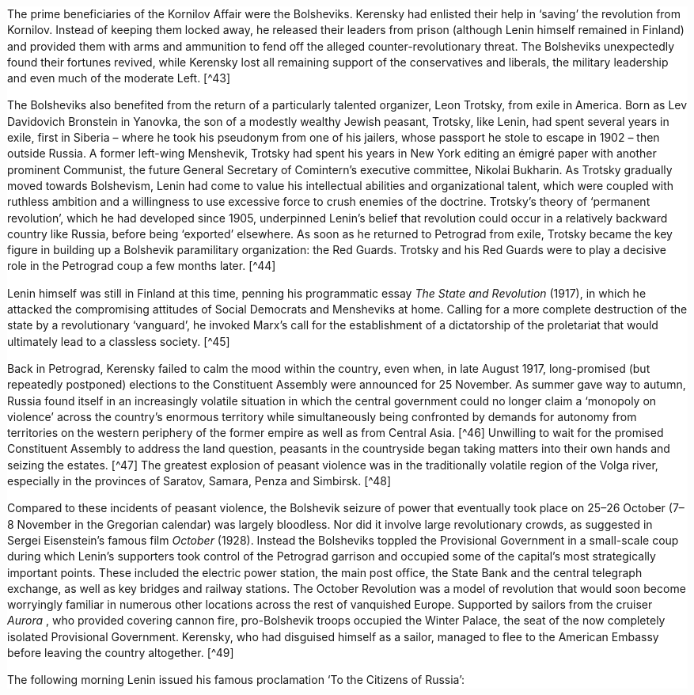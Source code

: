 The prime beneficiaries of the Kornilov Affair were the Bolsheviks. Kerensky had enlisted their help in ‘saving’ the revolution from Kornilov. Instead of keeping them locked away, he released their leaders from prison (although Lenin himself remained in Finland) and provided them with arms and ammunition to fend off the alleged counter-revolutionary threat. The Bolsheviks unexpectedly found their fortunes revived, while Kerensky lost all remaining support of the conservatives and liberals, the military leadership and even much of the moderate Left. [^43]

The Bolsheviks also benefited from the return of a particularly talented organizer, Leon Trotsky, from exile in America. Born as Lev Davidovich Bronstein in Yanovka, the son of a modestly wealthy Jewish peasant, Trotsky, like Lenin, had spent several years in exile, first in Siberia – where he took his pseudonym from one of his jailers, whose passport he stole to escape in 1902 – then outside Russia. A former left-wing Menshevik, Trotsky had spent his years in New York editing an émigré paper with another prominent Communist, the future General Secretary of Comintern’s executive committee, Nikolai Bukharin. As Trotsky gradually moved towards Bolshevism, Lenin had come to value his intellectual abilities and organizational talent, which were coupled with ruthless ambition and a willingness to use excessive force to crush enemies of the doctrine. Trotsky’s theory of ‘permanent revolution’, which he had developed since 1905, underpinned Lenin’s belief that revolution could occur in a relatively backward country like Russia, before being ‘exported’ elsewhere. As soon as he returned to Petrograd from exile, Trotsky became the key figure in building up a Bolshevik paramilitary organization: the Red Guards. Trotsky and his Red Guards were to play a decisive role in the Petrograd coup a few months later. [^44]

Lenin himself was still in Finland at this time, penning his programmatic essay _The State and Revolution_ (1917), in which he attacked the compromising attitudes of Social Democrats and Mensheviks at home. Calling for a more complete destruction of the state by a revolutionary ‘vanguard’, he invoked Marx’s call for the establishment of a dictatorship of the proletariat that would ultimately lead to a classless society. [^45]

Back in Petrograd, Kerensky failed to calm the mood within the country, even when, in late August 1917, long-promised (but repeatedly postponed) elections to the Constituent Assembly were announced for 25 November. As summer gave way to autumn, Russia found itself in an increasingly volatile situation in which the central government could no longer claim a ‘monopoly on violence’ across the country’s enormous territory while simultaneously being confronted by demands for autonomy from territories on the western periphery of the former empire as well as from Central Asia. [^46] Unwilling to wait for the promised Constituent Assembly to address the land question, peasants in the countryside began taking matters into their own hands and seizing the estates. [^47] The greatest explosion of peasant violence was in the traditionally volatile region of the Volga river, especially in the provinces of Saratov, Samara, Penza and Simbirsk. [^48]

Compared to these incidents of peasant violence, the Bolshevik seizure of power that eventually took place on 25–26 October (7–8 November in the Gregorian calendar) was largely bloodless. Nor did it involve large revolutionary crowds, as suggested in Sergei Eisenstein’s famous film _October_ (1928). Instead the Bolsheviks toppled the Provisional Government in a small-scale coup during which Lenin’s supporters took control of the Petrograd garrison and occupied some of the capital’s most strategically important points. These included the electric power station, the main post office, the State Bank and the central telegraph exchange, as well as key bridges and railway stations. The October Revolution was a model of revolution that would soon become worryingly familiar in numerous other locations across the rest of vanquished Europe. Supported by sailors from the cruiser _Aurora_ , who provided covering cannon fire, pro-Bolshevik troops occupied the Winter Palace, the seat of the now completely isolated Provisional Government. Kerensky, who had disguised himself as a sailor, managed to flee to the American Embassy before leaving the country altogether. [^49]

The following morning Lenin issued his famous proclamation ‘To the Citizens of Russia’:


[^1]:  . Europe in March 1918
[^2]:  . New borders in central and eastern Europe, 1918–23
[^3]:  . Allied plans for the Dismemberment of the Ottoman Empire, 1919
[^4]:  . Actual dismemberment of Hungary, 1918–19List of Illustrations
[^1]:  . Lenin’s forged passport. (Photograph: PA Photos)
[^2]:  . German and Russian soldiers celebrate the armistice. (Photograph: Scherl/Süddeutsche Zeitung Photo)
[^3]:  . German troops advance during their 1918 spring offensive. (Photograph: © Imperial War Museum, London (Q 47997))
[^4]:  . German prisoners of war on the Western Front, 1918. (Photograph: DPA/PA Photos)
[^5]:  . Italian troops on a mountain road near Portule during the battle of Vittorio Veneto, October-November 1918. (Photograph: © Imperial War Museum, London (Q 25946))
[^6]:  . Austrian prisoners of war, Trento, November 1918. (Photograph: Mondadori/Getty Images)
[^7]:  . German Freikorps troops in the Baltic region, November 1919. (Photograph: Herder Institut, Marburg (DSHI))
[^8]:  . Victorious White Guards after the Battle of Tampere, Finland, 1918. (Photograph: Tampere Museums, Vapriikki Photo Archives, Finland)
[^9]:  . Villagers hanging Bolshevik emissaries during the Russian Civil War. (Photograph: Stapleton Collection/Heritage Images/TopFoto)
[^10]:  . Russian orphans. (Photograph: Scherl/Süddeutsche Zeitung Photo)
[^11]:  . Philipp Scheidemann, proclaims the German Republic from the Reichstag building, Berlin, 9 November 1918. (Photograph: ullstein bild/Getty Images)
[^12]:  . The Aster Revolution in Budapest, 31 October 1918. (Source unknown)
[^13]:  . Police clash with demonstrators during the Communist putsch in Vienna, Austria, June 1919. (Photograph: Süddeutsche Zeitung Photo)
[^14]:  . Gunmen fire on government troops during the Spartacist Rising, Berlin, January 1919. (Photograph: Scherl/Süddeutsche Zeitung Photo)
[^15]:  . Government troops near Berlin Cathedral during the Spartacist Rising. (Photograph: Bundesarchiv, Koblenz (Bild 102-01454A))
[^16]:  . Bela Kun addresses a gathering of students and workers in 1919. (Photograph: De Agostini/Getty Images)
[^17]:  . Red Army soldiers with the corpse of a suspected counter-revolutionary, Hungary, May 1919. (Photograph: ullstein bild/akg-_resources/books//The Vanquished_ Why the First World War Fa - Robert Gerwarth)
[^18]:  . _Minden a mienk_ ! (Everything is Ours!), anti-Semitic Hungarian poster by Miltiades Manno, 1919. (Photograph: Budapest Poster Gallery, http://budapestposter.com]] )
[^19]:  . Freikorps soldiers and government troops march prisoners through the streets of Munich after the fall the ‘Soviet Republic’, May 1919. (Photograph: Scherl/Süddeutsche Zeitung Photo)
[^20]:  . The signing of the Neuilly treaty, 27 June 1919. (Photograph: National Library ‘Cyril and Methodius’, Sofia (C II 1292))
[^21]:  . Arrest of Stambolijski’s man-servant during the anti-BANU putsch, June 1923. (Photograph: Süddeutsche Zeitung Photo)
[^22]:  . Mussolini and fellow Italian Blackshirts during the ‘March on Rome’, 1922. (Photograph: BIPs/Getty Images)
[^23]:  . Romanian military parade in central Budapest, 1919. (Photograph: De Agostini/Getty Images)
[^24]:  . Anti-Czech demonstration, Vienna, March 1919. (Photograph: Scherl/Süddeutsche Zeitung Photo)
[^25]:  . Ethnic German refugees from West Prussia, 1920. (Photograph: Scherl/Süddeutsche Zeitung Photo)
[^26]:  . Greek infantry advances through the Anatolian plateau during the Greco-Turkish War. (Photograph: TopFoto)
[^27]:  . Mustafa Kemal and his general staff, 1919. (Photograph: Scherl/Süddeutsche Zeitung Photo)
[^28]:  . Smyrna in flames, September 1922. (Photograph: Alamy)
[^29]:  . Greek refugees flee Smyrna by sea, September 1922. (Photograph: Getty Images)
[^30]:  . Demonstration against the Trianon Treaty, Budapest, 1931. (Photograph: Scherl/Süddeutsche Zeitung Photo)
[^31]:  . The train carriage in which the Germans signed the armistice is removed from a French museum, June 1940. (Photograph: Bundesarchiv, Koblenz (Bild 146-2004-0147))![[Image00002.jpg]]